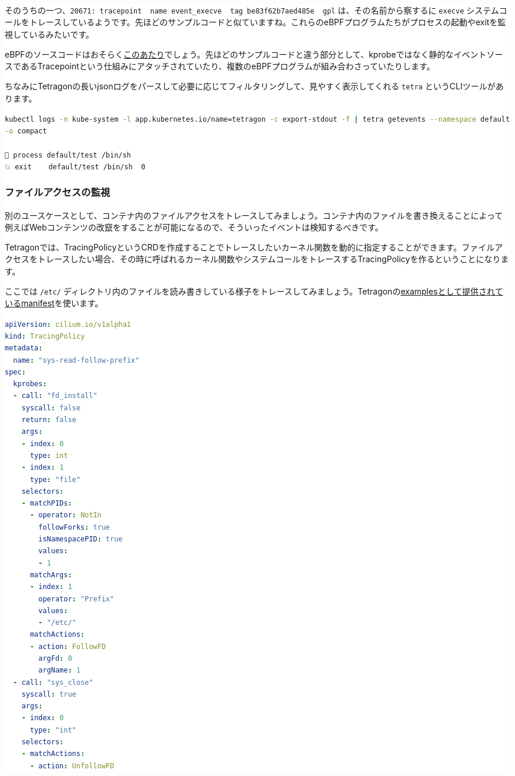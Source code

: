 そのうちの一つ、`20671: tracepoint  name event_execve  tag be83f62b7aed485e  gpl` は、その名前から察するに `execve` システムコールをトレースしているようです。先ほどのサンプルコードと似ていますね。これらのeBPFプログラムたちがプロセスの起動やexitを監視しているみたいです。

eBPFのソースコードはおそらく[このあたり](https://github.com/cilium/tetragon/blob/eb69bdc84405547733ccabfc69b355ae20d0eaa3/bpf/process/bpf_execve_event.c#L156)でしょう。先ほどのサンプルコードと違う部分として、kprobeではなく静的なイベントソースであるTracepointという仕組みにアタッチされていたり、複数のeBPFプログラムが組み合わさっていたりします。

ちなみにTetragonの長いjsonログをパースして必要に応じてフィルタリングして、見やすく表示してくれる `tetra` というCLIツールがあります。

```bash
kubectl logs -n kube-system -l app.kubernetes.io/name=tetragon -c export-stdout -f | tetra getevents --namespace default  -o compact

🚀 process default/test /bin/sh
💥 exit    default/test /bin/sh  0
```

### ファイルアクセスの監視

別のユースケースとして、コンテナ内のファイルアクセスをトレースしてみましょう。コンテナ内のファイルを書き換えることによって例えばWebコンテンツの改竄をすることが可能になるので、そういったイベントは検知するべきです。

Tetragonでは、TracingPolicyというCRDを作成することでトレースしたいカーネル関数を動的に指定することができます。ファイルアクセスをトレースしたい場合、その時に呼ばれるカーネル関数やシステムコールをトレースするTracingPolicyを作るということになります。

ここでは `/etc/` ディレクトリ内のファイルを読み書きしている様子をトレースしてみましょう。Tetragonの[examplesとして提供されているmanifest](https://github.com/cilium/tetragon/blob/main/examples/tracingpolicy/sys_write_follow_fd_prefix.yaml)を使います。

```yaml sys_write_follow_fd_prefix.yaml
apiVersion: cilium.io/v1alpha1
kind: TracingPolicy
metadata:
  name: "sys-read-follow-prefix"
spec:
  kprobes:
  - call: "fd_install"
    syscall: false
    return: false
    args:
    - index: 0
      type: int
    - index: 1
      type: "file"
    selectors:
    - matchPIDs:
      - operator: NotIn
        followForks: true
        isNamespacePID: true
        values:
        - 1
      matchArgs:
      - index: 1
        operator: "Prefix"
        values:
        - "/etc/"
      matchActions:
      - action: FollowFD
        argFd: 0
        argName: 1
  - call: "sys_close"
    syscall: true
    args:
    - index: 0
      type: "int"
    selectors:
    - matchActions:
      - action: UnfollowFD
```